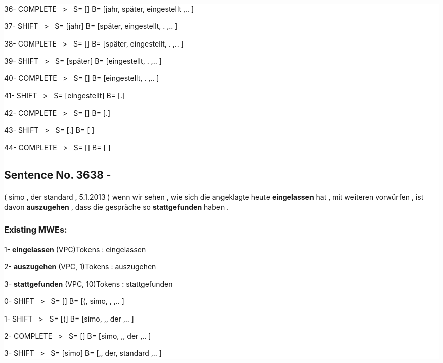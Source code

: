 

36- COMPLETE&nbsp;&nbsp;&nbsp;>&nbsp;&nbsp;&nbsp;S= []   B= [jahr, später, eingestellt ,.. ]



37- SHIFT&nbsp;&nbsp;&nbsp;>&nbsp;&nbsp;&nbsp;S= [jahr]   B= [später, eingestellt, . ,.. ]



38- COMPLETE&nbsp;&nbsp;&nbsp;>&nbsp;&nbsp;&nbsp;S= []   B= [später, eingestellt, . ,.. ]



39- SHIFT&nbsp;&nbsp;&nbsp;>&nbsp;&nbsp;&nbsp;S= [später]   B= [eingestellt, . ,.. ]



40- COMPLETE&nbsp;&nbsp;&nbsp;>&nbsp;&nbsp;&nbsp;S= []   B= [eingestellt, . ,.. ]



41- SHIFT&nbsp;&nbsp;&nbsp;>&nbsp;&nbsp;&nbsp;S= [eingestellt]   B= [.]



42- COMPLETE&nbsp;&nbsp;&nbsp;>&nbsp;&nbsp;&nbsp;S= []   B= [.]



43- SHIFT&nbsp;&nbsp;&nbsp;>&nbsp;&nbsp;&nbsp;S= [.]   B= [ ]



44- COMPLETE&nbsp;&nbsp;&nbsp;>&nbsp;&nbsp;&nbsp;S= []   B= [ ]

## Sentence No. 3638 - 
( simo , der standard , 5.1.2013 ) wenn wir sehen , wie sich die angeklagte heute **eingelassen** hat , mit weiteren vorwürfen , ist davon **auszugehen** , dass die gespräche so **stattgefunden** haben . 
### Existing MWEs: 
1- **eingelassen** (VPC)Tokens : 
eingelassen


2- **auszugehen** (VPC, 1)Tokens : 
auszugehen


3- **stattgefunden** (VPC, 10)Tokens : 
stattgefunden





0- SHIFT&nbsp;&nbsp;&nbsp;>&nbsp;&nbsp;&nbsp;S= []   B= [(, simo, , ,.. ]



1- SHIFT&nbsp;&nbsp;&nbsp;>&nbsp;&nbsp;&nbsp;S= [(]   B= [simo, ,, der ,.. ]



2- COMPLETE&nbsp;&nbsp;&nbsp;>&nbsp;&nbsp;&nbsp;S= []   B= [simo, ,, der ,.. ]



3- SHIFT&nbsp;&nbsp;&nbsp;>&nbsp;&nbsp;&nbsp;S= [simo]   B= [,, der, standard ,.. ]
